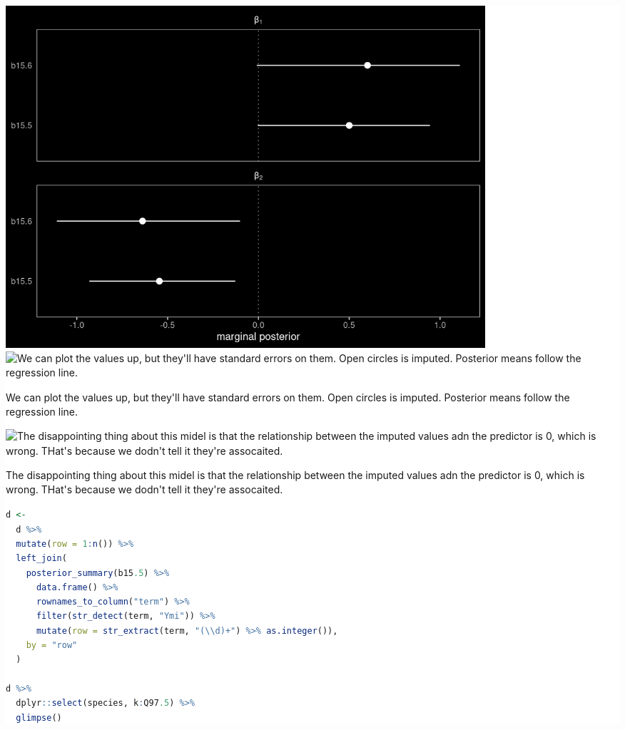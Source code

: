 <img src="15_missing_data_and_other_opportunities_files/figure-html/unnamed-chunk-73-1.png" width="672" />


<div class="figure">
<img src="/hps/software/users/birney/ian/repos/statistical_rethinking/docs/slides/L20/55.png" alt="We can plot the values up, but they'll have standard errors on them. Open circles is imputed. Posterior means follow the regression line. " width="80%" />
<p class="caption">We can plot the values up, but they'll have standard errors on them. Open circles is imputed. Posterior means follow the regression line. </p>
</div>

<div class="figure">
<img src="/hps/software/users/birney/ian/repos/statistical_rethinking/docs/slides/L20/56.png" alt="The disappointing thing about this midel is that the relationship between the imputed values adn the predictor is 0, which is wrong. THat's because we dodn't tell it they're assocaited." width="80%" />
<p class="caption">The disappointing thing about this midel is that the relationship between the imputed values adn the predictor is 0, which is wrong. THat's because we dodn't tell it they're assocaited.</p>
</div>


```r
d <-
  d %>% 
  mutate(row = 1:n()) %>% 
  left_join(
    posterior_summary(b15.5) %>% 
      data.frame() %>% 
      rownames_to_column("term") %>% 
      filter(str_detect(term, "Ymi")) %>% 
      mutate(row = str_extract(term, "(\\d)+") %>% as.integer()),
    by = "row"
  ) 

d %>% 
  dplyr::select(species, k:Q97.5) %>% 
  glimpse()
```